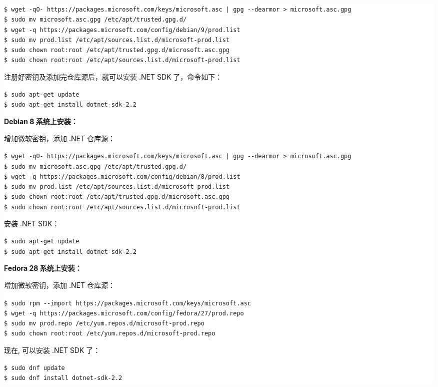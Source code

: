 
```
$ wget -qO- https://packages.microsoft.com/keys/microsoft.asc | gpg --dearmor > microsoft.asc.gpg
$ sudo mv microsoft.asc.gpg /etc/apt/trusted.gpg.d/
$ wget -q https://packages.microsoft.com/config/debian/9/prod.list
$ sudo mv prod.list /etc/apt/sources.list.d/microsoft-prod.list
$ sudo chown root:root /etc/apt/trusted.gpg.d/microsoft.asc.gpg
$ sudo chown root:root /etc/apt/sources.list.d/microsoft-prod.list
```

注册好密钥及添加完仓库源后，就可以安装 .NET SDK 了，命令如下：



```
$ sudo apt-get update
$ sudo apt-get install dotnet-sdk-2.2
```

**Debian 8 系统上安装：**


增加微软密钥，添加 .NET 仓库源：



```
$ wget -qO- https://packages.microsoft.com/keys/microsoft.asc | gpg --dearmor > microsoft.asc.gpg
$ sudo mv microsoft.asc.gpg /etc/apt/trusted.gpg.d/
$ wget -q https://packages.microsoft.com/config/debian/8/prod.list
$ sudo mv prod.list /etc/apt/sources.list.d/microsoft-prod.list
$ sudo chown root:root /etc/apt/trusted.gpg.d/microsoft.asc.gpg
$ sudo chown root:root /etc/apt/sources.list.d/microsoft-prod.list
```

安装 .NET SDK：



```
$ sudo apt-get update
$ sudo apt-get install dotnet-sdk-2.2
```

**Fedora 28 系统上安装：**


增加微软密钥，添加 .NET 仓库源：



```
$ sudo rpm --import https://packages.microsoft.com/keys/microsoft.asc
$ wget -q https://packages.microsoft.com/config/fedora/27/prod.repo
$ sudo mv prod.repo /etc/yum.repos.d/microsoft-prod.repo
$ sudo chown root:root /etc/yum.repos.d/microsoft-prod.repo
```

现在, 可以安装 .NET SDK 了：



```
$ sudo dnf update
$ sudo dnf install dotnet-sdk-2.2
```
